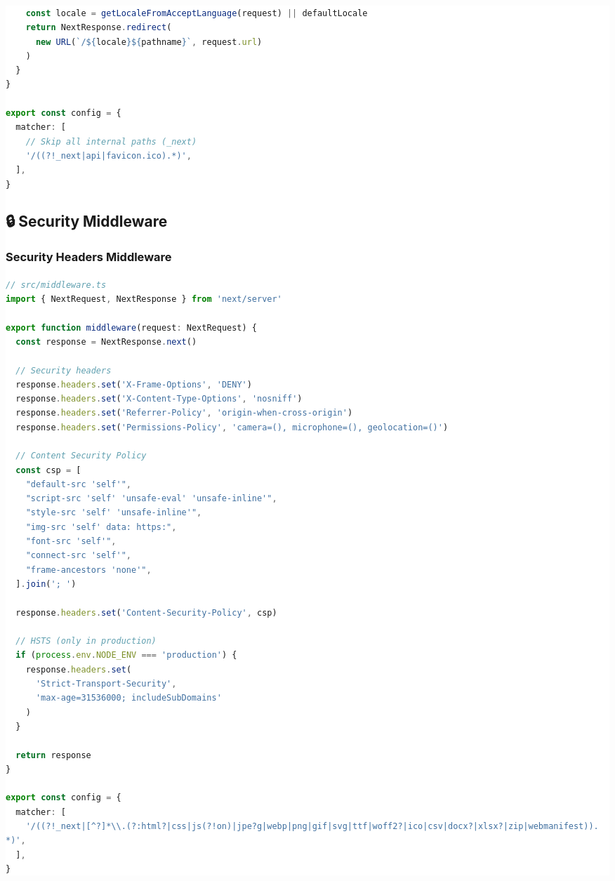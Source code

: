 ```typescript
    const locale = getLocaleFromAcceptLanguage(request) || defaultLocale
    return NextResponse.redirect(
      new URL(`/${locale}${pathname}`, request.url)
    )
  }
}

export const config = {
  matcher: [
    // Skip all internal paths (_next)
    '/((?!_next|api|favicon.ico).*)',
  ],
}
```

## 🔒 Security Middleware

### Security Headers Middleware
```typescript
// src/middleware.ts
import { NextRequest, NextResponse } from 'next/server'

export function middleware(request: NextRequest) {
  const response = NextResponse.next()

  // Security headers
  response.headers.set('X-Frame-Options', 'DENY')
  response.headers.set('X-Content-Type-Options', 'nosniff')
  response.headers.set('Referrer-Policy', 'origin-when-cross-origin')
  response.headers.set('Permissions-Policy', 'camera=(), microphone=(), geolocation=()')

  // Content Security Policy
  const csp = [
    "default-src 'self'",
    "script-src 'self' 'unsafe-eval' 'unsafe-inline'",
    "style-src 'self' 'unsafe-inline'",
    "img-src 'self' data: https:",
    "font-src 'self'",
    "connect-src 'self'",
    "frame-ancestors 'none'",
  ].join('; ')

  response.headers.set('Content-Security-Policy', csp)

  // HSTS (only in production)
  if (process.env.NODE_ENV === 'production') {
    response.headers.set(
      'Strict-Transport-Security',
      'max-age=31536000; includeSubDomains'
    )
  }

  return response
}

export const config = {
  matcher: [
    '/((?!_next|[^?]*\\.(?:html?|css|js(?!on)|jpe?g|webp|png|gif|svg|ttf|woff2?|ico|csv|docx?|xlsx?|zip|webmanifest)).*)',
  ],
}
```
